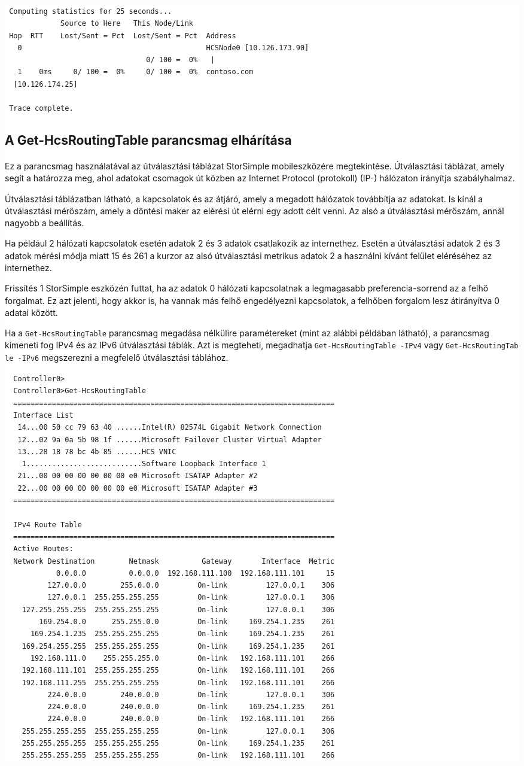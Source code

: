      Computing statistics for 25 seconds...
                 Source to Here   This Node/Link
     Hop  RTT    Lost/Sent = Pct  Lost/Sent = Pct  Address
       0                                           HCSNode0 [10.126.173.90]
                                     0/ 100 =  0%   |
       1    0ms     0/ 100 =  0%     0/ 100 =  0%  contoso.com
      [10.126.174.25]
      
     Trace complete.

## <a name="troubleshoot-with-the-get-hcsroutingtable-cmdlet"></a>A Get-HcsRoutingTable parancsmag elhárítása

Ez a parancsmag használatával az útválasztási táblázat StorSimple mobileszközére megtekintése. Útválasztási táblázat, amely segít a határozza meg, ahol adatokat csomagok út közben az Internet Protocol (protokoll) (IP-) hálózaton irányítja szabályhalmaz. 

Útválasztási táblázatban látható, a kapcsolatok és az átjáró, amely a megadott hálózatok továbbítja az adatokat. Is kínál a útválasztási mérőszám, amely a döntési maker az elérési út elérni egy adott célt venni. Az alsó a útválasztási mérőszám, annál nagyobb a beállítás. 

Ha például 2 hálózati kapcsolatok esetén adatok 2 és 3 adatok csatlakozik az internethez. Esetén a útválasztási adatok 2 és 3 adatok mérési módja miatt 15 és 261 a kurzor az alsó útválasztási metrikus adatok 2 a használni kívánt felület eléréséhez az internethez.

Frissítés 1 StorSimple eszközén futtat, ha az adatok 0 hálózati kapcsolatnak a legmagasabb preferencia-sorrend az a felhő forgalmat. Ez azt jelenti, hogy akkor is, ha vannak más felhő engedélyezni kapcsolatok, a felhőben forgalom lesz átirányítva 0 adatai között. 

Ha a `Get-HcsRoutingTable` parancsmag megadása nélkülire paramétereket (mint az alábbi példában látható), a parancsmag kimeneti fog IPv4 és az IPv6 útválasztási táblák. Azt is megteheti, megadhatja `Get-HcsRoutingTable -IPv4` vagy `Get-HcsRoutingTable -IPv6` megszerezni a megfelelő útválasztási táblához.

      Controller0>
      Controller0>Get-HcsRoutingTable
      ===========================================================================
      Interface List
       14...00 50 cc 79 63 40 ......Intel(R) 82574L Gigabit Network Connection
       12...02 9a 0a 5b 98 1f ......Microsoft Failover Cluster Virtual Adapter
       13...28 18 78 bc 4b 85 ......HCS VNIC
        1...........................Software Loopback Interface 1
       21...00 00 00 00 00 00 00 e0 Microsoft ISATAP Adapter #2
       22...00 00 00 00 00 00 00 e0 Microsoft ISATAP Adapter #3
      ===========================================================================
       
      IPv4 Route Table
      ===========================================================================
      Active Routes:
      Network Destination        Netmask          Gateway       Interface  Metric
                0.0.0.0          0.0.0.0  192.168.111.100  192.168.111.101     15
              127.0.0.0        255.0.0.0         On-link         127.0.0.1    306
              127.0.0.1  255.255.255.255         On-link         127.0.0.1    306
        127.255.255.255  255.255.255.255         On-link         127.0.0.1    306
            169.254.0.0      255.255.0.0         On-link     169.254.1.235    261
          169.254.1.235  255.255.255.255         On-link     169.254.1.235    261
        169.254.255.255  255.255.255.255         On-link     169.254.1.235    261
          192.168.111.0    255.255.255.0         On-link   192.168.111.101    266
        192.168.111.101  255.255.255.255         On-link   192.168.111.101    266
        192.168.111.255  255.255.255.255         On-link   192.168.111.101    266
              224.0.0.0        240.0.0.0         On-link         127.0.0.1    306
              224.0.0.0        240.0.0.0         On-link     169.254.1.235    261
              224.0.0.0        240.0.0.0         On-link   192.168.111.101    266
        255.255.255.255  255.255.255.255         On-link         127.0.0.1    306
        255.255.255.255  255.255.255.255         On-link     169.254.1.235    261
        255.255.255.255  255.255.255.255         On-link   192.168.111.101    266

[1]: https://technet.microsoft.com/library/dd379547(v=ws.10).aspx
[2]: https://technet.microsoft.com/library/dd392266(v=ws.10).aspx 